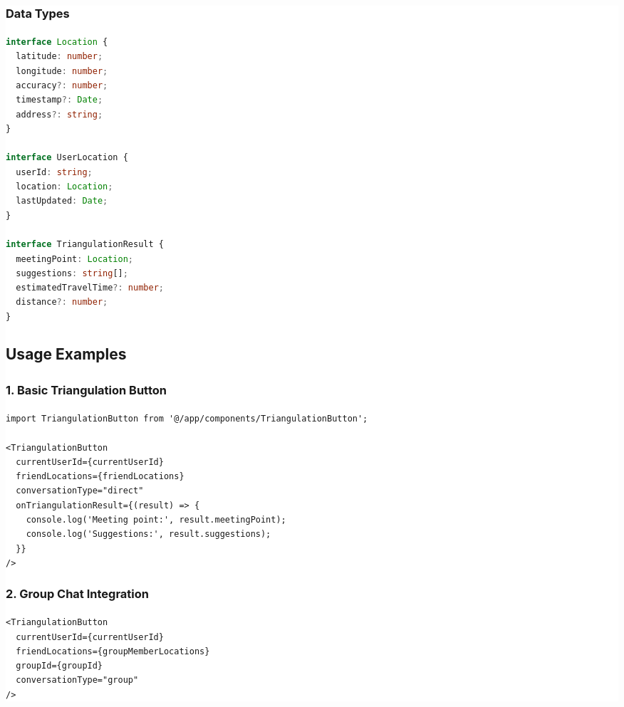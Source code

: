 ### Data Types

```typescript
interface Location {
  latitude: number;
  longitude: number;
  accuracy?: number;
  timestamp?: Date;
  address?: string;
}

interface UserLocation {
  userId: string;
  location: Location;
  lastUpdated: Date;
}

interface TriangulationResult {
  meetingPoint: Location;
  suggestions: string[];
  estimatedTravelTime?: number;
  distance?: number;
}
```

## Usage Examples

### 1. Basic Triangulation Button

```tsx
import TriangulationButton from '@/app/components/TriangulationButton';

<TriangulationButton
  currentUserId={currentUserId}
  friendLocations={friendLocations}
  conversationType="direct"
  onTriangulationResult={(result) => {
    console.log('Meeting point:', result.meetingPoint);
    console.log('Suggestions:', result.suggestions);
  }}
/>
```

### 2. Group Chat Integration

```tsx
<TriangulationButton
  currentUserId={currentUserId}
  friendLocations={groupMemberLocations}
  groupId={groupId}
  conversationType="group"
/>
```
